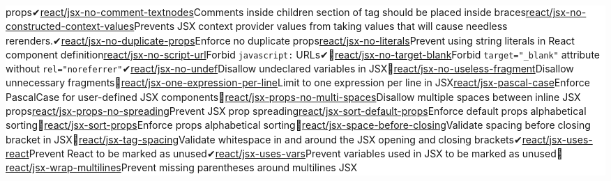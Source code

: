 props</td></tr><tr class="even"><td style="text-align: center;">✔</td><td style="text-align: center;"></td><td style="text-align: left;"><a href="docs/rules/jsx-no-comment-textnodes.md">react/jsx-no-comment-textnodes</a></td><td style="text-align: left;">Comments inside children section of tag should be placed inside braces</td></tr><tr class="odd"><td style="text-align: center;"></td><td style="text-align: center;"></td><td style="text-align: left;"><a href="docs/rules/jsx-no-constructed-context-values.md">react/jsx-no-constructed-context-values</a></td><td style="text-align: left;">Prevents JSX context provider values from taking values that will cause needless rerenders.</td></tr><tr class="even"><td style="text-align: center;">✔</td><td style="text-align: center;"></td><td style="text-align: left;"><a href="docs/rules/jsx-no-duplicate-props.md">react/jsx-no-duplicate-props</a></td><td style="text-align: left;">Enforce no duplicate props</td></tr><tr class="odd"><td style="text-align: center;"></td><td style="text-align: center;"></td><td style="text-align: left;"><a href="docs/rules/jsx-no-literals.md">react/jsx-no-literals</a></td><td style="text-align: left;">Prevent using string literals in React component definition</td></tr><tr class="even"><td style="text-align: center;"></td><td style="text-align: center;"></td><td style="text-align: left;"><a href="docs/rules/jsx-no-script-url.md">react/jsx-no-script-url</a></td><td style="text-align: left;">Forbid <code>javascript:</code> URLs</td></tr><tr class="odd"><td style="text-align: center;">✔</td><td style="text-align: center;">🔧</td><td style="text-align: left;"><a href="docs/rules/jsx-no-target-blank.md">react/jsx-no-target-blank</a></td><td style="text-align: left;">Forbid <code>target="_blank"</code> attribute without <code>rel="noreferrer"</code></td></tr><tr class="even"><td style="text-align: center;">✔</td><td style="text-align: center;"></td><td style="text-align: left;"><a href="docs/rules/jsx-no-undef.md">react/jsx-no-undef</a></td><td style="text-align: left;">Disallow undeclared variables in JSX</td></tr><tr class="odd"><td style="text-align: center;"></td><td style="text-align: center;">🔧</td><td style="text-align: left;"><a href="docs/rules/jsx-no-useless-fragment.md">react/jsx-no-useless-fragment</a></td><td style="text-align: left;">Disallow unnecessary fragments</td></tr><tr class="even"><td style="text-align: center;"></td><td style="text-align: center;">🔧</td><td style="text-align: left;"><a href="docs/rules/jsx-one-expression-per-line.md">react/jsx-one-expression-per-line</a></td><td style="text-align: left;">Limit to one expression per line in JSX</td></tr><tr class="odd"><td style="text-align: center;"></td><td style="text-align: center;"></td><td style="text-align: left;"><a href="docs/rules/jsx-pascal-case.md">react/jsx-pascal-case</a></td><td style="text-align: left;">Enforce PascalCase for user-defined JSX components</td></tr><tr class="even"><td style="text-align: center;"></td><td style="text-align: center;">🔧</td><td style="text-align: left;"><a href="docs/rules/jsx-props-no-multi-spaces.md">react/jsx-props-no-multi-spaces</a></td><td style="text-align: left;">Disallow multiple spaces between inline JSX props</td></tr><tr class="odd"><td style="text-align: center;"></td><td style="text-align: center;"></td><td style="text-align: left;"><a href="docs/rules/jsx-props-no-spreading.md">react/jsx-props-no-spreading</a></td><td style="text-align: left;">Prevent JSX prop spreading</td></tr><tr class="even"><td style="text-align: center;"></td><td style="text-align: center;"></td><td style="text-align: left;"><a href="docs/rules/jsx-sort-default-props.md">react/jsx-sort-default-props</a></td><td style="text-align: left;">Enforce default props alphabetical sorting</td></tr><tr class="odd"><td style="text-align: center;"></td><td style="text-align: center;">🔧</td><td style="text-align: left;"><a href="docs/rules/jsx-sort-props.md">react/jsx-sort-props</a></td><td style="text-align: left;">Enforce props alphabetical sorting</td></tr><tr class="even"><td style="text-align: center;"></td><td style="text-align: center;">🔧</td><td style="text-align: left;"><a href="docs/rules/jsx-space-before-closing.md">react/jsx-space-before-closing</a></td><td style="text-align: left;">Validate spacing before closing bracket in JSX</td></tr><tr class="odd"><td style="text-align: center;"></td><td style="text-align: center;">🔧</td><td style="text-align: left;"><a href="docs/rules/jsx-tag-spacing.md">react/jsx-tag-spacing</a></td><td style="text-align: left;">Validate whitespace in and around the JSX opening and closing brackets</td></tr><tr class="even"><td style="text-align: center;">✔</td><td style="text-align: center;"></td><td style="text-align: left;"><a href="docs/rules/jsx-uses-react.md">react/jsx-uses-react</a></td><td style="text-align: left;">Prevent React to be marked as unused</td></tr><tr class="odd"><td style="text-align: center;">✔</td><td style="text-align: center;"></td><td style="text-align: left;"><a href="docs/rules/jsx-uses-vars.md">react/jsx-uses-vars</a></td><td style="text-align: left;">Prevent variables used in JSX to be marked as unused</td></tr><tr class="even"><td style="text-align: center;"></td><td style="text-align: center;">🔧</td><td style="text-align: left;"><a href="docs/rules/jsx-wrap-multilines.md">react/jsx-wrap-multilines</a></td><td style="text-align: left;">Prevent missing parentheses around multilines JSX</td></tr></tbody></table>
